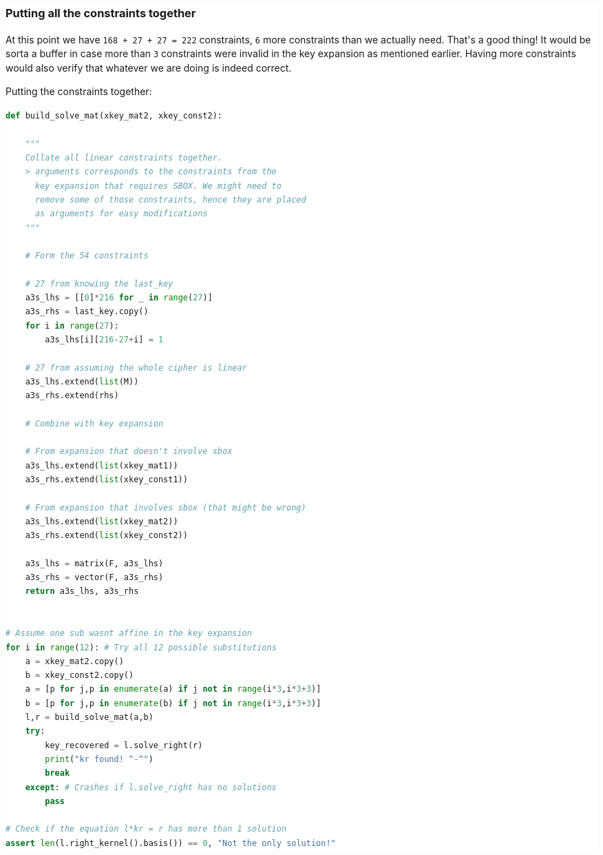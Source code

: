 ### Putting all the constraints together

At this point we have `168 + 27 + 27 = 222` constraints, `6` more constraints than we actually need. That's a good thing! It would be sorta a buffer in case more than `3` constraints were invalid in the key expansion as mentioned earlier. Having more constraints would also verify that whatever we are doing is indeed correct.

Putting the constraints together:

```python
def build_solve_mat(xkey_mat2, xkey_const2):

    """
    Collate all linear constraints together.
    > arguments corresponds to the constraints from the
      key expansion that requires SBOX. We might need to
      remove some of those constraints, hence they are placed
      as arguments for easy modifications
    """
    
    # Form the 54 constraints
    
    # 27 from knowing the last_key
    a3s_lhs = [[0]*216 for _ in range(27)]
    a3s_rhs = last_key.copy()
    for i in range(27):
        a3s_lhs[i][216-27+i] = 1
        
    # 27 from assuming the whole cipher is linear
    a3s_lhs.extend(list(M))
    a3s_rhs.extend(rhs)

    # Combine with key expansion
    
    # From expansion that doesn't involve sbox
    a3s_lhs.extend(list(xkey_mat1))
    a3s_rhs.extend(list(xkey_const1))
    
    # From expansion that involves sbox (that might be wrong)
    a3s_lhs.extend(list(xkey_mat2))
    a3s_rhs.extend(list(xkey_const2))

    a3s_lhs = matrix(F, a3s_lhs)
    a3s_rhs = vector(F, a3s_rhs)
    return a3s_lhs, a3s_rhs


# Assume one sub wasnt affine in the key expansion
for i in range(12): # Try all 12 possible substitutions
    a = xkey_mat2.copy()
    b = xkey_const2.copy()
    a = [p for j,p in enumerate(a) if j not in range(i*3,i*3+3)]
    b = [p for j,p in enumerate(b) if j not in range(i*3,i*3+3)]
    l,r = build_solve_mat(a,b)
    try:
        key_recovered = l.solve_right(r)
        print("kr found! ^-^")
        break
    except: # Crashes if l.solve_right has no solutions
        pass
    
# Check if the equation l*kr = r has more than 1 solution
assert len(l.right_kernel().basis()) == 0, "Not the only solution!"
```
